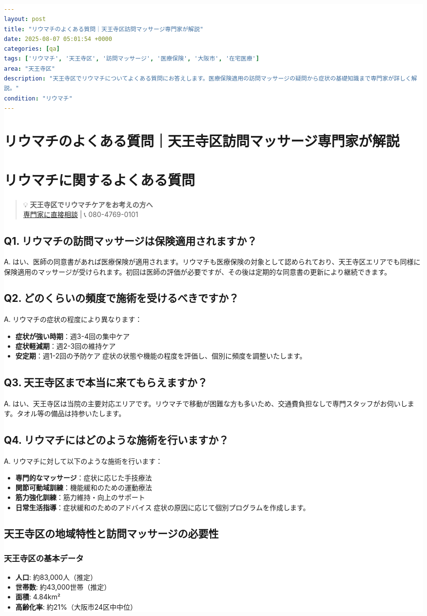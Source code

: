 ```yaml
---
layout: post
title: "リウマチのよくある質問｜天王寺区訪問マッサージ専門家が解説"
date: 2025-08-07 05:01:54 +0000
categories: [qa]
tags: ['リウマチ', '天王寺区', '訪問マッサージ', '医療保険', '大阪市', '在宅医療']
area: "天王寺区"
description: "天王寺区でリウマチについてよくある質問にお答えします。医療保険適用の訪問マッサージの疑問から症状の基礎知識まで専門家が詳しく解説。"
condition: "リウマチ"
---
```


# リウマチのよくある質問｜天王寺区訪問マッサージ専門家が解説



# リウマチに関するよくある質問

> 💡 **天王寺区でリウマチケアをお考えの方へ**  
> [専門家に直接相談](https://peraichi.com/landing_pages/view/himawari-massage/) | 📞 080-4769-0101

## Q1. リウマチの訪問マッサージは保険適用されますか？
A. はい、医師の同意書があれば医療保険が適用されます。リウマチも医療保険の対象として認められており、天王寺区エリアでも同様に保険適用のマッサージが受けられます。初回は医師の評価が必要ですが、その後は定期的な同意書の更新により継続できます。

## Q2. どのくらいの頻度で施術を受けるべきですか？
A. リウマチの症状の程度により異なります：
- **症状が強い時期**：週3-4回の集中ケア
- **症状軽減期**：週2-3回の維持ケア
- **安定期**：週1-2回の予防ケア
症状の状態や機能の程度を評価し、個別に頻度を調整いたします。

## Q3. 天王寺区まで本当に来てもらえますか？
A. はい、天王寺区は当院の主要対応エリアです。リウマチで移動が困難な方も多いため、交通費負担なしで専門スタッフがお伺いします。タオル等の備品は持参いたします。

## Q4. リウマチにはどのような施術を行いますか？
A. リウマチに対して以下のような施術を行います：
- **専門的なマッサージ**：症状に応じた手技療法
- **関節可動域訓練**：機能緩和のための運動療法
- **筋力強化訓練**：筋力維持・向上のサポート
- **日常生活指導**：症状緩和のためのアドバイス
症状の原因に応じて個別プログラムを作成します。
## 天王寺区の地域特性と訪問マッサージの必要性

### 天王寺区の基本データ
- **人口**: 約83,000人（推定）
- **世帯数**: 約43,000世帯（推定）
- **面積**: 4.84km²
- **高齢化率**: 約21%（大阪市24区中中位）
